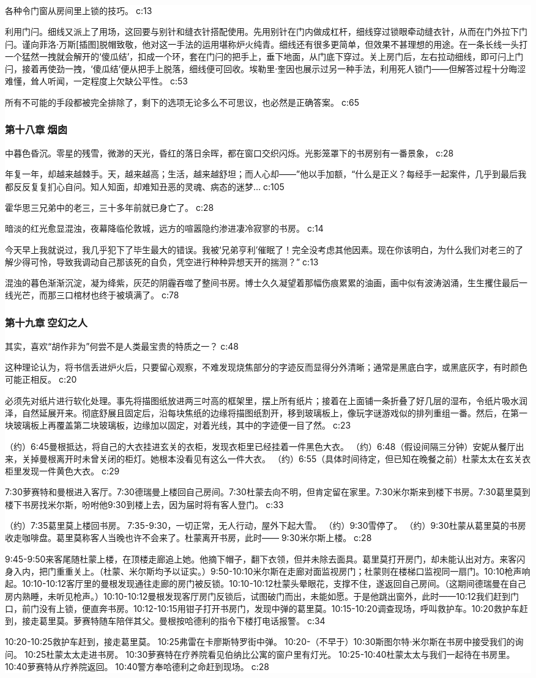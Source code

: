各种令门窗从房间里上锁的技巧。 c:13

利用门闩。细线又派上了用场，这回要与别针和缝衣针搭配使用。先用别针在门内做成杠杆，细线穿过锁眼牵动缝衣针，从而在门外拉下门闩。谨向菲洛·万斯[插图]脱帽致敬，他对这一手法的运用堪称炉火纯青。细线还有很多更简单，但效果不甚理想的用途。在一条长线一头打一个猛然一拽就会解开的‘傻瓜结’，扣成一个环，套在门闩的把手上，垂下地面，从门底下穿过。关上房门后，左右拉动细线，即可闩上门闩，接着再使劲一拽，‘傻瓜结’便从把手上脱落，细线便可回收。埃勒里·奎因也展示过另一种手法，利用死人锁门——但解答过程十分晦涩难懂，耸人听闻，一定程度上欠缺公平性。 c:53

所有不可能的手段都被完全排除了，剩下的选项无论多么不可思议，也必然是正确答案。 c:65

### 第十八章 烟囱

中暮色昏沉。零星的残雪，微渺的天光，昏红的落日余晖，都在窗口交织闪烁。光影笼罩下的书房别有一番景象， c:28

年复一年，却越来越棘手。天，越来越高；生活，越来越舒坦；而人心却——”他以手加额，“什么是正义？每经手一起案件，几乎到最后我都反反复复扪心自问。知人知面，却难知丑恶的灵魂、病态的迷梦… c:105

霍华思三兄弟中的老三，三十多年前就已身亡了。 c:28

暗淡的红光愈显混浊，夜幕降临伦敦城，远方的喧嚣隐约渗进凄冷寂寥的书房。 c:14

今天早上我就说过，我几乎犯下了毕生最大的错误。我被‘兄弟亨利’催眠了！完全没考虑其他因素。现在你该明白，为什么我们对老三的了解少得可怜，导致我调动自己那该死的自负，凭空进行种种异想天开的揣测？” c:13

混浊的暮色渐渐沉淀，凝为绛紫，灰茫的阴霾吞噬了整间书房。博士久久凝望着那幅伤痕累累的油画，画中似有波涛汹涌，生生攫住最后一线光芒，而那三口棺材也终于被填满了。 c:78

### 第十九章 空幻之人

其实，喜欢“胡作非为”何尝不是人类最宝贵的特质之一？ c:48

这种理论认为，将书信丢进炉火后，只要留心观察，不难发现烧焦部分的字迹反而显得分外清晰；通常是黑底白字，或黑底灰字，有时颜色可能正相反。 c:20

必须先对纸片进行软化处理。事先将描图纸放进两三吋高的框架里，摆上所有纸片；接着在上面铺一条折叠了好几层的湿布，令纸片吸水润泽，自然延展开来。彻底舒展且固定后，沿每块焦纸的边缘将描图纸割开，移到玻璃板上，像玩字谜游戏似的排列重组一番。然后，在第一块玻璃板上再覆盖第二块玻璃板，边缘加以固定，对着光线，其中的字迹便一目了然。 c:23

（约）6:45曼根抵达，将自己的大衣挂进玄关的衣柜，发现衣柜里已经挂着一件黑色大衣。
（约）6:48（假设间隔三分钟）安妮从餐厅出来，关掉曼根离开时未曾关闭的柜灯。她根本没看见有这么一件大衣。
（约）6:55（具体时间待定，但已知在晚餐之前）杜蒙太太在玄关衣柜里发现一件黄色大衣。 c:29

7:30萝赛特和曼根进入客厅。7:30德瑞曼上楼回自己房间。7:30杜蒙去向不明，但肯定留在家里。7:30米尔斯来到楼下书房。7:30葛里莫到楼下书房找米尔斯，吩咐他9:30到楼上去，因为届时将有客人登门。 c:33

（约）7:35葛里莫上楼回书房。
7:35-9:30，一切正常，无人行动，屋外下起大雪。
（约）9:30雪停了。
（约）9:30杜蒙从葛里莫的书房收走咖啡盘。葛里莫称客人当晚也许不会来了。杜蒙离开书房，此时——
9:30米尔斯上楼。 c:28

9:45-9:50来客尾随杜蒙上楼，在顶楼走廊追上她。他摘下帽子，翻下衣领，但并未除去面具。葛里莫打开房门，却未能认出对方。来客闪身入内，把门重重关上。（杜蒙、米尔斯均予以证实。）9:50-10:10米尔斯在走廊对面监视房门；杜蒙则在楼梯口监视同一扇门。10:10枪声响起。10:10-10:12客厅里的曼根发现通往走廊的房门被反锁。10:10-10:12杜蒙头晕眼花，支撑不住，遂返回自己房间。（这期间德瑞曼在自己房内熟睡，未听见枪声。）10:10-10:12曼根发现客厅房门反锁后，试图破门而出，未能如愿。于是他跳出窗外，此时——10:12我们赶到门口，前门没有上锁，便直奔书房。10:12-10:15用钳子打开书房门，发现中弹的葛里莫。10:15-10:20调查现场，呼叫救护车。10:20救护车赶到，接走葛里莫。萝赛特随车陪伴其父。曼根按哈德利的指令下楼打电话报警。 c:34

10:20-10:25救护车赶到，接走葛里莫。
10:25弗雷在卡廖斯特罗街中弹。
10:20-（不早于）10:30斯图尔特·米尔斯在书房中接受我们的询问。
10:25杜蒙太太走进书房。
10:30萝赛特在疗养院看见伯纳比公寓的窗户里有灯光。
10:25-10:40杜蒙太太与我们一起待在书房里。
10:40萝赛特从疗养院返回。
10:40警方奉哈德利之命赶到现场。 c:28
